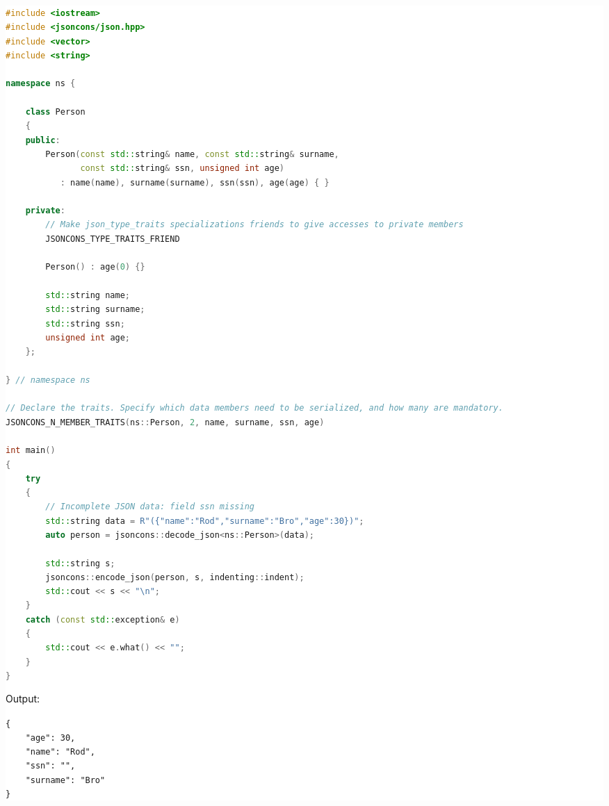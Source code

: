 ```c++
#include <iostream>
#include <jsoncons/json.hpp>
#include <vector>
#include <string>

namespace ns {

    class Person
    {
    public:
        Person(const std::string& name, const std::string& surname,
               const std::string& ssn, unsigned int age)
           : name(name), surname(surname), ssn(ssn), age(age) { }

    private:
        // Make json_type_traits specializations friends to give accesses to private members
        JSONCONS_TYPE_TRAITS_FRIEND

        Person() : age(0) {}

        std::string name;
        std::string surname;
        std::string ssn;
        unsigned int age;
    };

} // namespace ns

// Declare the traits. Specify which data members need to be serialized, and how many are mandatory.
JSONCONS_N_MEMBER_TRAITS(ns::Person, 2, name, surname, ssn, age)

int main()
{
    try
    {
        // Incomplete JSON data: field ssn missing
        std::string data = R"({"name":"Rod","surname":"Bro","age":30})";
        auto person = jsoncons::decode_json<ns::Person>(data);

        std::string s;
        jsoncons::encode_json(person, s, indenting::indent);
        std::cout << s << "\n";
    }
    catch (const std::exception& e)
    {
        std::cout << e.what() << "";
    }
}
```
Output:
```
{
    "age": 30,
    "name": "Rod",
    "ssn": "",
    "surname": "Bro"
}
```
